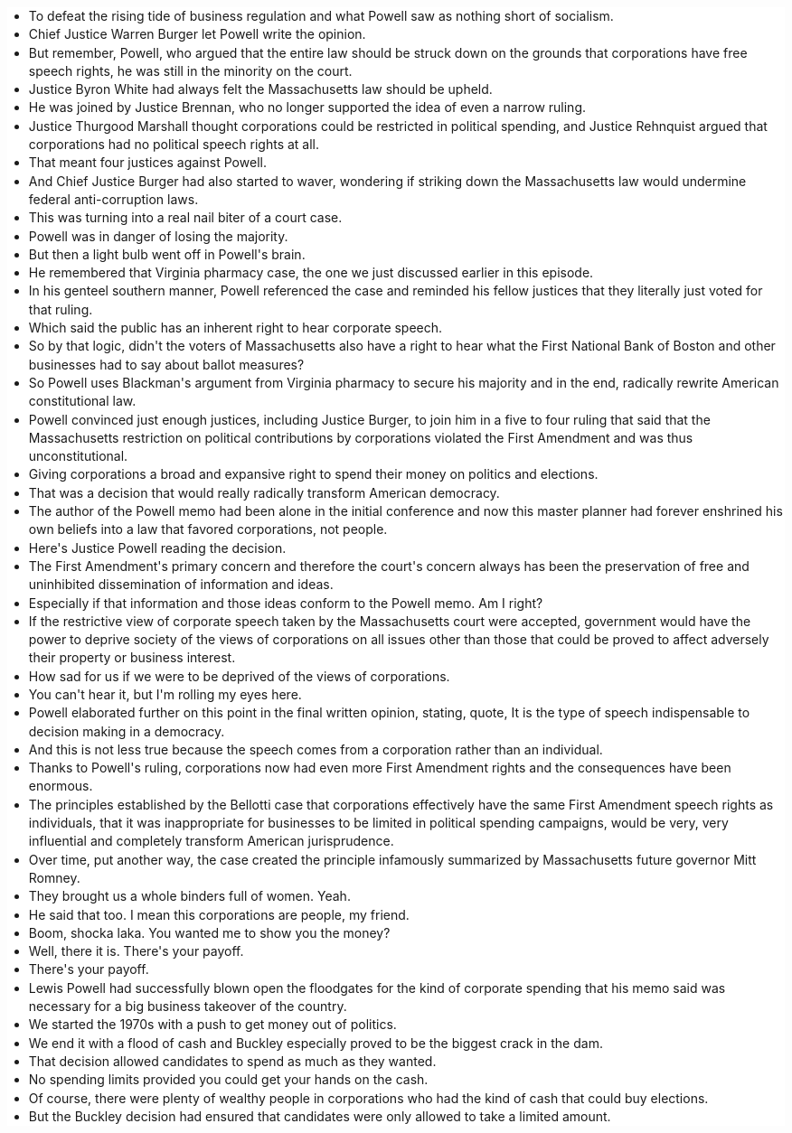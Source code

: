 *  To defeat the rising tide of business regulation and what Powell saw as nothing short of socialism.
*  Chief Justice Warren Burger let Powell write the opinion.
*  But remember, Powell, who argued that the entire law should be struck down on the grounds that corporations have free speech rights, he was still in the minority on the court.
*  Justice Byron White had always felt the Massachusetts law should be upheld.
*  He was joined by Justice Brennan, who no longer supported the idea of even a narrow ruling.
*  Justice Thurgood Marshall thought corporations could be restricted in political spending, and Justice Rehnquist argued that corporations had no political speech rights at all.
*  That meant four justices against Powell.
*  And Chief Justice Burger had also started to waver, wondering if striking down the Massachusetts law would undermine federal anti-corruption laws.
*  This was turning into a real nail biter of a court case.
*  Powell was in danger of losing the majority.
*  But then a light bulb went off in Powell's brain.
*  He remembered that Virginia pharmacy case, the one we just discussed earlier in this episode.
*  In his genteel southern manner, Powell referenced the case and reminded his fellow justices that they literally just voted for that ruling.
*  Which said the public has an inherent right to hear corporate speech.
*  So by that logic, didn't the voters of Massachusetts also have a right to hear what the First National Bank of Boston and other businesses had to say about ballot measures?
*  So Powell uses Blackman's argument from Virginia pharmacy to secure his majority and in the end, radically rewrite American constitutional law.
*  Powell convinced just enough justices, including Justice Burger, to join him in a five to four ruling that said that the Massachusetts restriction on political contributions by corporations violated the First Amendment and was thus unconstitutional.
*  Giving corporations a broad and expansive right to spend their money on politics and elections.
*  That was a decision that would really radically transform American democracy.
*  The author of the Powell memo had been alone in the initial conference and now this master planner had forever enshrined his own beliefs into a law that favored corporations, not people.
*  Here's Justice Powell reading the decision.
*  The First Amendment's primary concern and therefore the court's concern always has been the preservation of free and uninhibited dissemination of information and ideas.
*  Especially if that information and those ideas conform to the Powell memo. Am I right?
*  If the restrictive view of corporate speech taken by the Massachusetts court were accepted, government would have the power to deprive society of the views of corporations on all issues other than those that could be proved to affect adversely their property or business interest.
*  How sad for us if we were to be deprived of the views of corporations.
*  You can't hear it, but I'm rolling my eyes here.
*  Powell elaborated further on this point in the final written opinion, stating, quote, It is the type of speech indispensable to decision making in a democracy.
*  And this is not less true because the speech comes from a corporation rather than an individual.
*  Thanks to Powell's ruling, corporations now had even more First Amendment rights and the consequences have been enormous.
*  The principles established by the Bellotti case that corporations effectively have the same First Amendment speech rights as individuals, that it was inappropriate for businesses to be limited in political spending campaigns, would be very, very influential and completely transform American jurisprudence.
*  Over time, put another way, the case created the principle infamously summarized by Massachusetts future governor Mitt Romney.
*  They brought us a whole binders full of women. Yeah.
*  He said that too. I mean this corporations are people, my friend.
*  Boom, shocka laka. You wanted me to show you the money?
*  Well, there it is. There's your payoff.
*  There's your payoff.
*  Lewis Powell had successfully blown open the floodgates for the kind of corporate spending that his memo said was necessary for a big business takeover of the country.
*  We started the 1970s with a push to get money out of politics.
*  We end it with a flood of cash and Buckley especially proved to be the biggest crack in the dam.
*  That decision allowed candidates to spend as much as they wanted.
*  No spending limits provided you could get your hands on the cash.
*  Of course, there were plenty of wealthy people in corporations who had the kind of cash that could buy elections.
*  But the Buckley decision had ensured that candidates were only allowed to take a limited amount.